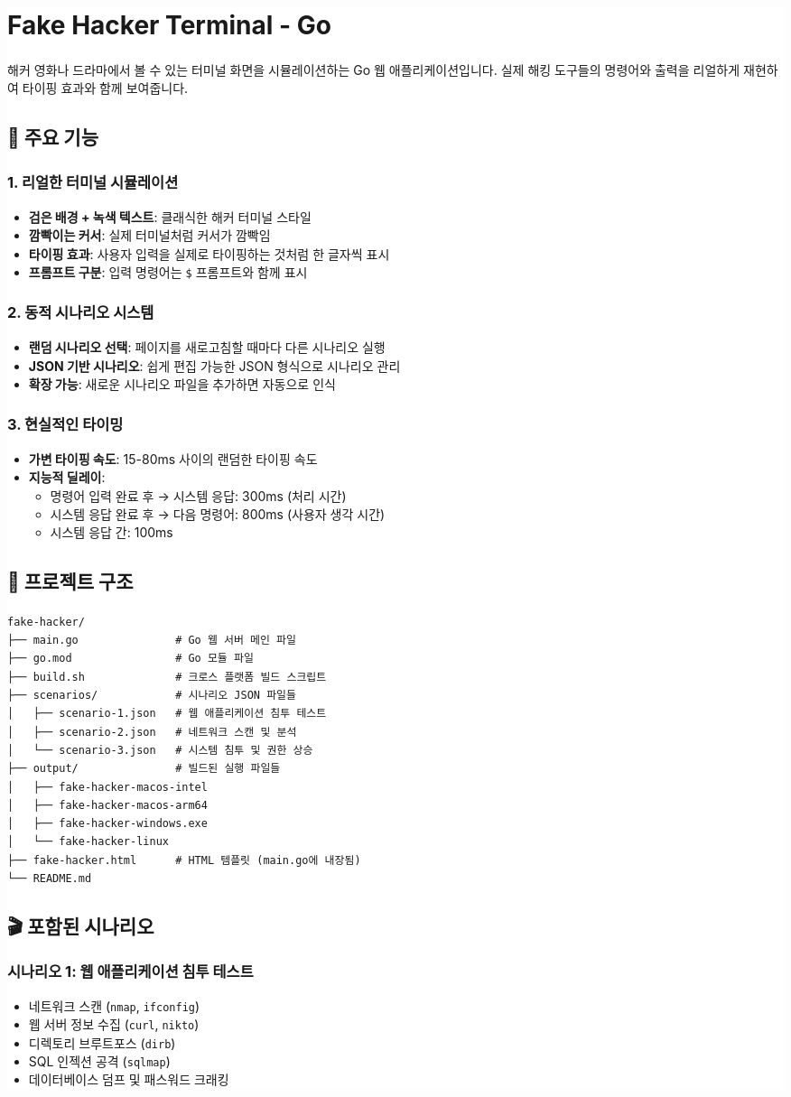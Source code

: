 # Fake Hacker Terminal - Go

해커 영화나 드라마에서 볼 수 있는 터미널 화면을 시뮬레이션하는 Go 웹 애플리케이션입니다. 실제 해킹 도구들의 명령어와 출력을 리얼하게 재현하여 타이핑 효과와 함께 보여줍니다.

## 🎯 주요 기능

### 1. 리얼한 터미널 시뮬레이션
- **검은 배경 + 녹색 텍스트**: 클래식한 해커 터미널 스타일
- **깜빡이는 커서**: 실제 터미널처럼 커서가 깜빡임
- **타이핑 효과**: 사용자 입력을 실제로 타이핑하는 것처럼 한 글자씩 표시
- **프롬프트 구분**: 입력 명령어는 `$` 프롬프트와 함께 표시

### 2. 동적 시나리오 시스템
- **랜덤 시나리오 선택**: 페이지를 새로고침할 때마다 다른 시나리오 실행
- **JSON 기반 시나리오**: 쉽게 편집 가능한 JSON 형식으로 시나리오 관리
- **확장 가능**: 새로운 시나리오 파일을 추가하면 자동으로 인식

### 3. 현실적인 타이밍
- **가변 타이핑 속도**: 15-80ms 사이의 랜덤한 타이핑 속도
- **지능적 딜레이**: 
  - 명령어 입력 완료 후 → 시스템 응답: 300ms (처리 시간)
  - 시스템 응답 완료 후 → 다음 명령어: 800ms (사용자 생각 시간)
  - 시스템 응답 간: 100ms

## 📁 프로젝트 구조

```
fake-hacker/
├── main.go               # Go 웹 서버 메인 파일
├── go.mod                # Go 모듈 파일
├── build.sh              # 크로스 플랫폼 빌드 스크립트
├── scenarios/            # 시나리오 JSON 파일들
│   ├── scenario-1.json   # 웹 애플리케이션 침투 테스트
│   ├── scenario-2.json   # 네트워크 스캔 및 분석
│   └── scenario-3.json   # 시스템 침투 및 권한 상승
├── output/               # 빌드된 실행 파일들
│   ├── fake-hacker-macos-intel
│   ├── fake-hacker-macos-arm64
│   ├── fake-hacker-windows.exe
│   └── fake-hacker-linux
├── fake-hacker.html      # HTML 템플릿 (main.go에 내장됨)
└── README.md
```

## 🎬 포함된 시나리오

### 시나리오 1: 웹 애플리케이션 침투 테스트
- 네트워크 스캔 (`nmap`, `ifconfig`)
- 웹 서버 정보 수집 (`curl`, `nikto`)
- 디렉토리 브루트포스 (`dirb`)
- SQL 인젝션 공격 (`sqlmap`)
- 데이터베이스 덤프 및 패스워드 크래킹
